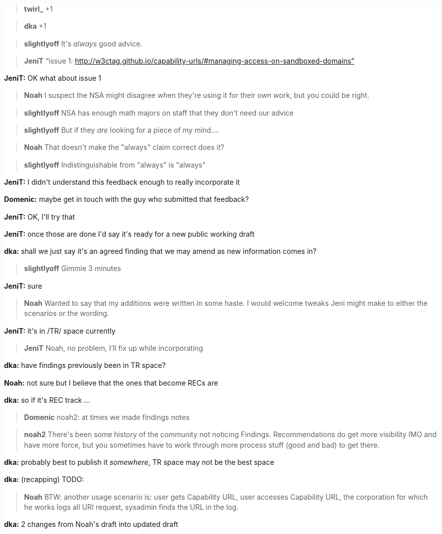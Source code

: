 > **twirl_** +1

> **dka** +1

> **slightlyoff** It's *always* good advice.

> **JeniT** “issue 1: http://w3ctag.github.io/capability-urls/#managing-access-on-sandboxed-domains”

__JeniT:__ OK what about issue 1

> **Noah** I suspect the NSA might disagree when they're using it for their own work, but you could be right.

> **slightlyoff** NSA has enough math majors on staff that they don't need our advice

> **slightlyoff** But if they *are* looking for a piece of my mind....

> **Noah** That doesn't make the "always" claim correct does it?

> **slightlyoff** Indistinguishable from "always" is "always"

__JeniT:__ I didn't understand this feedback enough to really incorporate it

__Domenic:__ maybe get in touch with the guy who submitted that feedback?

__JeniT:__ OK, I'll try that

__JeniT:__ once those are done I'd say it's ready for a new public working draft

__dka:__ shall we just say it's an agreed finding that we may amend as new information comes in?

> **slightlyoff** Gimmie 3 minutes

__JeniT:__ sure

> **Noah** Wanted to say that my additions were written in some haste. I would welcome tweaks Jeni might make to either the scenarios or the wording.

__JeniT:__ it's in /TR/ space currently

> **JeniT** Noah, no problem, I’ll fix up while incorporating

__dka:__ have findings previously been in TR space?

__Noah:__ not sure but I believe that the ones that become RECs are

__dka:__ so if it's REC track ...

> **Domenic** noah2: at times we made findings notes

> **noah2** There's been some history of the community not noticing Findings. Recommendations do get more visibility IMO and have more force, but you sometimes have to work through more process stuff (good and bad) to get there.

__dka:__ probably best to publish it *somewhere*, TR space may not be the best space

__dka:__ (recapping) TODO:

> **Noah** BTW: another usage scenario is: user gets Capability URL, user accesses Capability URL, the corporation for which he works logs all URI request, sysadmin finds the URL in the log.

__dka:__ 2 changes from Noah's draft into updated draft
